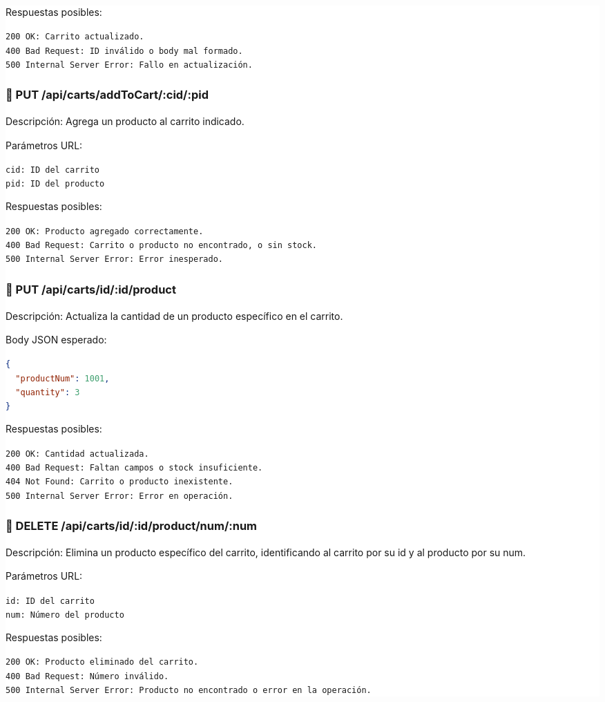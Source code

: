Respuestas posibles:
```
200 OK: Carrito actualizado.
400 Bad Request: ID inválido o body mal formado.
500 Internal Server Error: Fallo en actualización.
```

### 🔹 PUT /api/carts/addToCart/:cid/:pid
Descripción: Agrega un producto al carrito indicado.

Parámetros URL:
```
cid: ID del carrito
pid: ID del producto
```

Respuestas posibles:
```
200 OK: Producto agregado correctamente.
400 Bad Request: Carrito o producto no encontrado, o sin stock.
500 Internal Server Error: Error inesperado.
```

### 🔹 PUT /api/carts/id/:id/product
Descripción: Actualiza la cantidad de un producto específico en el carrito.

Body JSON esperado:
```json
{
  "productNum": 1001,
  "quantity": 3
}
```

Respuestas posibles:
```
200 OK: Cantidad actualizada.
400 Bad Request: Faltan campos o stock insuficiente.
404 Not Found: Carrito o producto inexistente.
500 Internal Server Error: Error en operación.
```

### 🔹 DELETE /api/carts/id/:id/product/num/:num
Descripción: Elimina un producto específico del carrito, identificando al carrito por su id y al producto por su num.

Parámetros URL:
```
id: ID del carrito
num: Número del producto
```

Respuestas posibles:
```
200 OK: Producto eliminado del carrito.
400 Bad Request: Número inválido.
500 Internal Server Error: Producto no encontrado o error en la operación.
```

